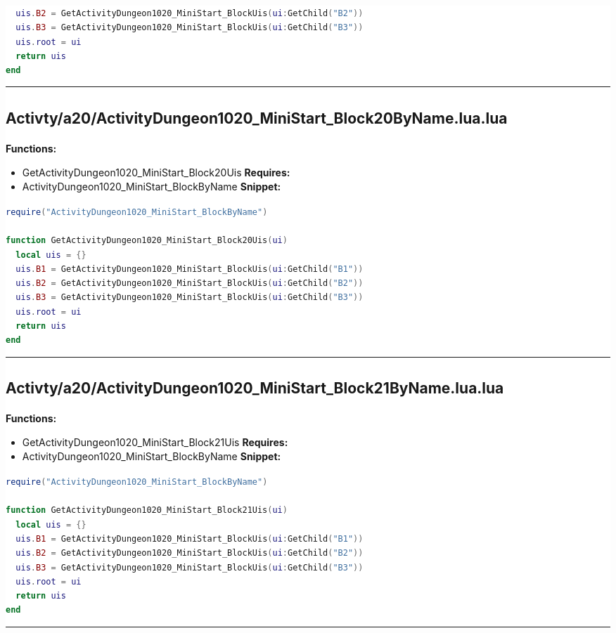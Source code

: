 ```lua
  uis.B2 = GetActivityDungeon1020_MiniStart_BlockUis(ui:GetChild("B2"))
  uis.B3 = GetActivityDungeon1020_MiniStart_BlockUis(ui:GetChild("B3"))
  uis.root = ui
  return uis
end
```

---

## Activty/a20/ActivityDungeon1020_MiniStart_Block20ByName.lua.lua
**Functions:**
- GetActivityDungeon1020_MiniStart_Block20Uis
**Requires:**
- ActivityDungeon1020_MiniStart_BlockByName
**Snippet:**
```lua
require("ActivityDungeon1020_MiniStart_BlockByName")

function GetActivityDungeon1020_MiniStart_Block20Uis(ui)
  local uis = {}
  uis.B1 = GetActivityDungeon1020_MiniStart_BlockUis(ui:GetChild("B1"))
  uis.B2 = GetActivityDungeon1020_MiniStart_BlockUis(ui:GetChild("B2"))
  uis.B3 = GetActivityDungeon1020_MiniStart_BlockUis(ui:GetChild("B3"))
  uis.root = ui
  return uis
end
```

---

## Activty/a20/ActivityDungeon1020_MiniStart_Block21ByName.lua.lua
**Functions:**
- GetActivityDungeon1020_MiniStart_Block21Uis
**Requires:**
- ActivityDungeon1020_MiniStart_BlockByName
**Snippet:**
```lua
require("ActivityDungeon1020_MiniStart_BlockByName")

function GetActivityDungeon1020_MiniStart_Block21Uis(ui)
  local uis = {}
  uis.B1 = GetActivityDungeon1020_MiniStart_BlockUis(ui:GetChild("B1"))
  uis.B2 = GetActivityDungeon1020_MiniStart_BlockUis(ui:GetChild("B2"))
  uis.B3 = GetActivityDungeon1020_MiniStart_BlockUis(ui:GetChild("B3"))
  uis.root = ui
  return uis
end
```

---